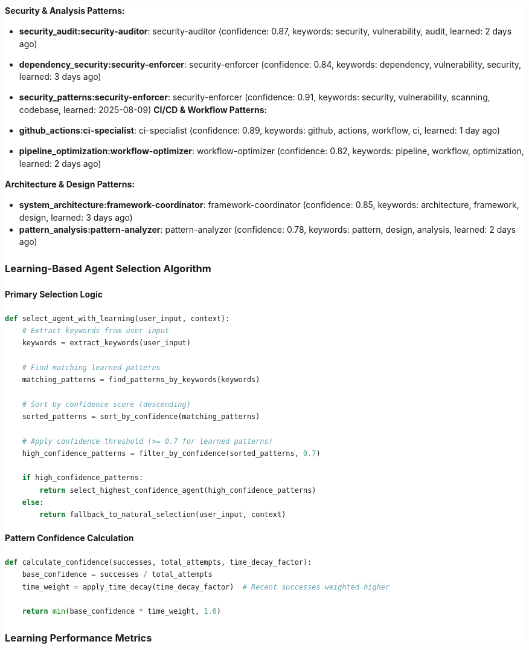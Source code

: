 **Security & Analysis Patterns:**
- **security_audit:security-auditor**: security-auditor (confidence: 0.87, keywords: security, vulnerability, audit, learned: 2 days ago)
- **dependency_security:security-enforcer**: security-enforcer (confidence: 0.84, keywords: dependency, vulnerability, security, learned: 3 days ago)

- **security_patterns:security-enforcer**: security-enforcer (confidence: 0.91, keywords: security, vulnerability, scanning, codebase, learned: 2025-08-09)
**CI/CD & Workflow Patterns:**
- **github_actions:ci-specialist**: ci-specialist (confidence: 0.89, keywords: github, actions, workflow, ci, learned: 1 day ago)
- **pipeline_optimization:workflow-optimizer**: workflow-optimizer (confidence: 0.82, keywords: pipeline, workflow, optimization, learned: 2 days ago)

**Architecture & Design Patterns:**
- **system_architecture:framework-coordinator**: framework-coordinator (confidence: 0.85, keywords: architecture, framework, design, learned: 3 days ago)
- **pattern_analysis:pattern-analyzer**: pattern-analyzer (confidence: 0.78, keywords: pattern, design, analysis, learned: 2 days ago)

### Learning-Based Agent Selection Algorithm

#### Primary Selection Logic
```python
def select_agent_with_learning(user_input, context):
    # Extract keywords from user input
    keywords = extract_keywords(user_input)
    
    # Find matching learned patterns
    matching_patterns = find_patterns_by_keywords(keywords)
    
    # Sort by confidence score (descending)
    sorted_patterns = sort_by_confidence(matching_patterns)
    
    # Apply confidence threshold (>= 0.7 for learned patterns)
    high_confidence_patterns = filter_by_confidence(sorted_patterns, 0.7)
    
    if high_confidence_patterns:
        return select_highest_confidence_agent(high_confidence_patterns)
    else:
        return fallback_to_natural_selection(user_input, context)
```

#### Pattern Confidence Calculation
```python
def calculate_confidence(successes, total_attempts, time_decay_factor):
    base_confidence = successes / total_attempts
    time_weight = apply_time_decay(time_decay_factor)  # Recent successes weighted higher
    
    return min(base_confidence * time_weight, 1.0)
```

### Learning Performance Metrics
